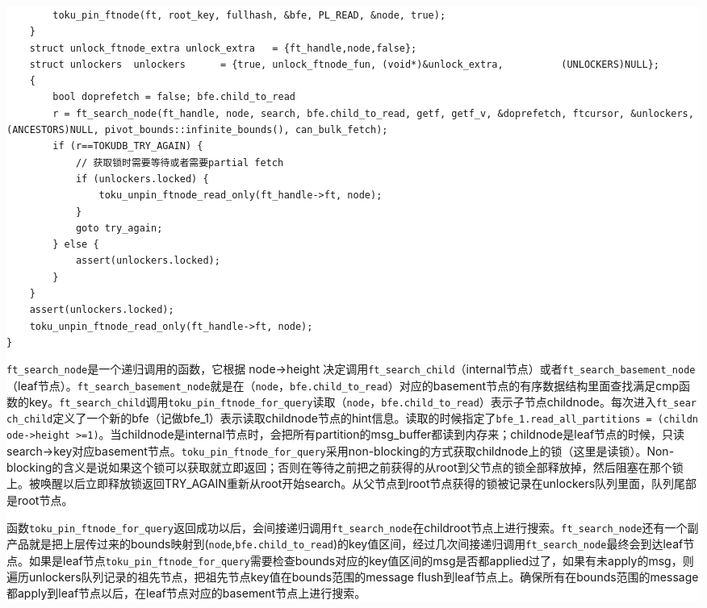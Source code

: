 ```LANG
        toku_pin_ftnode(ft, root_key, fullhash, &bfe, PL_READ, &node, true);
    }
    struct unlock_ftnode_extra unlock_extra   = {ft_handle,node,false};
    struct unlockers  unlockers      = {true, unlock_ftnode_fun, (void*)&unlock_extra,          (UNLOCKERS)NULL};
    {
        bool doprefetch = false; bfe.child_to_read
        r = ft_search_node(ft_handle, node, search, bfe.child_to_read, getf, getf_v, &doprefetch, ftcursor, &unlockers, (ANCESTORS)NULL, pivot_bounds::infinite_bounds(), can_bulk_fetch);
        if (r==TOKUDB_TRY_AGAIN) {
            // 获取锁时需要等待或者需要partial fetch
            if (unlockers.locked) {
                toku_unpin_ftnode_read_only(ft_handle->ft, node);
            }
            goto try_again;
        } else {
            assert(unlockers.locked);
        }
    }
    assert(unlockers.locked);
    toku_unpin_ftnode_read_only(ft_handle->ft, node);
}

```

`ft_search_node`是一个递归调用的函数，它根据 node->height 决定调用`ft_search_child`（internal节点）或者`ft_search_basement_node`（leaf节点）。`ft_search_basement_node`就是在（`node`，`bfe.child_to_read`）对应的basement节点的有序数据结构里面查找满足cmp函数的key。`ft_search_child`调用`toku_pin_ftnode_for_query`读取（`node`，`bfe.child_to_read`）表示子节点childnode。每次进入`ft_search_child`定义了一个新的bfe（记做bfe_1）表示读取childnode节点的hint信息。读取的时候指定了`bfe_1.read_all_partitions = (childnode->height >=1)`。当childnode是internal节点时，会把所有partition的msg_buffer都读到内存来；childnode是leaf节点的时候，只读search->key对应basement节点。`toku_pin_ftnode_for_query`采用non-blocking的方式获取childnode上的锁（这里是读锁）。Non-blocking的含义是说如果这个锁可以获取就立即返回；否则在等待之前把之前获得的从root到父节点的锁全部释放掉，然后阻塞在那个锁上。被唤醒以后立即释放锁返回TRY_AGAIN重新从root开始search。从父节点到root节点获得的锁被记录在unlockers队列里面，队列尾部是root节点。  


函数`toku_pin_ftnode_for_query`返回成功以后，会间接递归调用`ft_search_node`在childroot节点上进行搜索。`ft_search_node`还有一个副产品就是把上层传过来的bounds映射到(`node`,`bfe.child_to_read`)的key值区间，经过几次间接递归调用`ft_search_node`最终会到达leaf节点。如果是leaf节点`toku_pin_ftnode_for_query`需要检查bounds对应的key值区间的msg是否都applied过了，如果有未apply的msg，则遍历unlockers队列记录的祖先节点，把祖先节点key值在bounds范围的message flush到leaf节点上。确保所有在bounds范围的message都apply到leaf节点以后，在leaf节点对应的basement节点上进行搜索。  


[4]: http://www.cs.cmu.edu/~guyb/realworld/slidesF10/buffertree.pdf
[5]: http://mysql.taobao.org/monthly/2016/03/01/
[0]: http://img2.tbcdn.cn/L1/461/1/5ed42c5fe91b30effec027162c31632c55ff27f4
[1]: http://img3.tbcdn.cn/L1/461/1/7764a95ca3c408048a92e05cbc7af1181cab8153
[2]: http://img3.tbcdn.cn/L1/461/1/1a899e34b6397e427fb1677e9aace49af6b7cfa5
[3]: http://img1.tbcdn.cn/L1/461/1/f4147490dbf5cbf6959adb7d7e91bc930b62a2c9